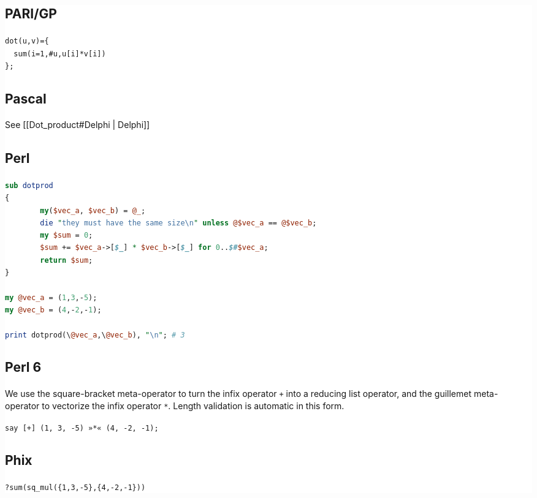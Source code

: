 

## PARI/GP


```parigp
dot(u,v)={
  sum(i=1,#u,u[i]*v[i])
};
```



## Pascal

See [[Dot_product#Delphi | Delphi]]


## Perl


```perl
sub dotprod
{
        my($vec_a, $vec_b) = @_;
        die "they must have the same size\n" unless @$vec_a == @$vec_b;
        my $sum = 0;
        $sum += $vec_a->[$_] * $vec_b->[$_] for 0..$#$vec_a;
        return $sum;
}

my @vec_a = (1,3,-5);
my @vec_b = (4,-2,-1);

print dotprod(\@vec_a,\@vec_b), "\n"; # 3
```



## Perl 6

We use the square-bracket meta-operator to turn the infix operator <code>+</code> into a reducing list operator, and the guillemet meta-operator to vectorize the infix operator <code>*</code>.  Length validation is automatic in this form.

```perl6
say [+] (1, 3, -5) »*« (4, -2, -1);
```



## Phix


```Phix
?sum(sq_mul({1,3,-5},{4,-2,-1}))
```
